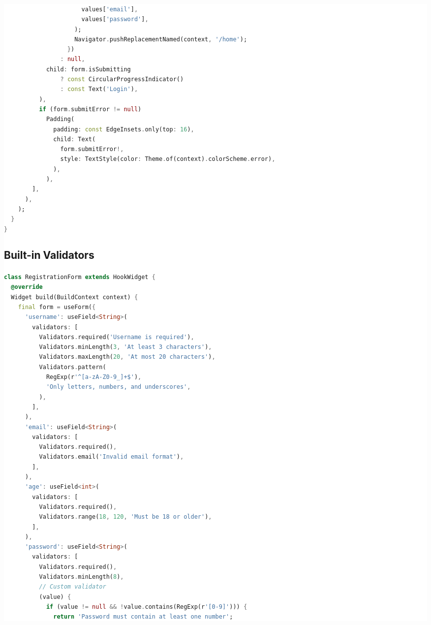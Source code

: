 ```dart
                      values['email'],
                      values['password'],
                    );
                    Navigator.pushReplacementNamed(context, '/home');
                  })
                : null,
            child: form.isSubmitting
                ? const CircularProgressIndicator()
                : const Text('Login'),
          ),
          if (form.submitError != null)
            Padding(
              padding: const EdgeInsets.only(top: 16),
              child: Text(
                form.submitError!,
                style: TextStyle(color: Theme.of(context).colorScheme.error),
              ),
            ),
        ],
      ),
    );
  }
}
```

## Built-in Validators

```dart
class RegistrationForm extends HookWidget {
  @override
  Widget build(BuildContext context) {
    final form = useForm({
      'username': useField<String>(
        validators: [
          Validators.required('Username is required'),
          Validators.minLength(3, 'At least 3 characters'),
          Validators.maxLength(20, 'At most 20 characters'),
          Validators.pattern(
            RegExp(r'^[a-zA-Z0-9_]+$'),
            'Only letters, numbers, and underscores',
          ),
        ],
      ),
      'email': useField<String>(
        validators: [
          Validators.required(),
          Validators.email('Invalid email format'),
        ],
      ),
      'age': useField<int>(
        validators: [
          Validators.required(),
          Validators.range(18, 120, 'Must be 18 or older'),
        ],
      ),
      'password': useField<String>(
        validators: [
          Validators.required(),
          Validators.minLength(8),
          // Custom validator
          (value) {
            if (value != null && !value.contains(RegExp(r'[0-9]'))) {
              return 'Password must contain at least one number';
```